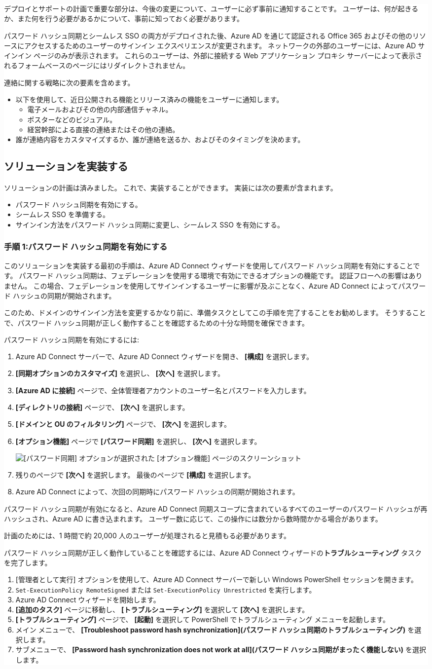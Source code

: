 デプロイとサポートの計画で重要な部分は、今後の変更について、ユーザーに必ず事前に通知することです。 ユーザーは、何が起きるか、また何を行う必要があるかについて、事前に知っておく必要があります。 

パスワード ハッシュ同期とシームレス SSO の両方がデプロイされた後、Azure AD を通じて認証される Office 365 およびその他のリソースにアクセスするためのユーザーのサインイン エクスペリエンスが変更されます。 ネットワークの外部のユーザーには、Azure AD サインイン ページのみが表示されます。 これらのユーザーは、外部に接続する Web アプリケーション プロキシ サーバーによって表示されるフォームベースのページにはリダイレクトされません。

連絡に関する戦略に次の要素を含めます。

* 以下を使用して、近日公開される機能とリリース済みの機能をユーザーに通知します。
   * 電子メールおよびその他の内部通信チャネル。
   * ポスターなどのビジュアル。
   * 経営幹部による直接の連絡またはその他の連絡。
* 誰が連絡内容をカスタマイズするか、誰が連絡を送るか、およびそのタイミングを決めます。

## <a name="implement-your-solution"></a>ソリューションを実装する

ソリューションの計画は済みました。 これで、実装することができます。 実装には次の要素が含まれます。

* パスワード ハッシュ同期を有効にする。
* シームレス SSO を準備する。
* サインイン方法をパスワード ハッシュ同期に変更し、シームレス SSO を有効にする。

### <a name="step-1-enable-password-hash-synchronization"></a>手順 1:パスワード ハッシュ同期を有効にする

このソリューションを実装する最初の手順は、Azure AD Connect ウィザードを使用してパスワード ハッシュ同期を有効にすることです。 パスワード ハッシュ同期は、フェデレーションを使用する環境で有効にできるオプションの機能です。 認証フローへの影響はありません。 この場合、フェデレーションを使用してサインインするユーザーに影響が及ぶことなく、Azure AD Connect によってパスワード ハッシュの同期が開始されます。

このため、ドメインのサインイン方法を変更するかなり前に、準備タスクとしてこの手順を完了することをお勧めします。 そうすることで、パスワード ハッシュ同期が正しく動作することを確認するための十分な時間を確保できます。

パスワード ハッシュ同期を有効にするには:

1. Azure AD Connect サーバーで、Azure AD Connect ウィザードを開き、 **[構成]** を選択します。
2. **[同期オプションのカスタマイズ]** を選択し、 **[次へ]** を選択します。
3. **[Azure AD に接続]** ページで、全体管理者アカウントのユーザー名とパスワードを入力します。
4. **[ディレクトリの接続]** ページで、 **[次へ]** を選択します。
5. **[ドメインと OU のフィルタリング]** ページで、 **[次へ]** を選択します。
6. **[オプション機能]** ページで **[パスワード同期]** を選択し、 **[次へ]** を選択します。
 
   ![[パスワード同期] オプションが選択された [オプション機能] ページのスクリーンショット](media/plan-migrate-adfs-password-hash-sync/migrating-adfs-to-phs_image6.png)<br />
7. 残りのページで **[次へ]** を選択します。 最後のページで **[構成]** を選択します。
8. Azure AD Connect によって、次回の同期時にパスワード ハッシュの同期が開始されます。

パスワード ハッシュ同期が有効になると、Azure AD Connect 同期スコープに含まれているすべてのユーザーのパスワード ハッシュが再ハッシュされ、Azure AD に書き込まれます。 ユーザー数に応じて、この操作には数分から数時間かかる場合があります。

計画のためには、1 時間で約 20,000 人のユーザーが処理されると見積もる必要があります。

パスワード ハッシュ同期が正しく動作していることを確認するには、Azure AD Connect ウィザードの**トラブルシューティング** タスクを完了します。

1. [管理者として実行] オプションを使用して、Azure AD Connect サーバーで新しい Windows PowerShell セッションを開きます。
2. `Set-ExecutionPolicy RemoteSigned` または `Set-ExecutionPolicy Unrestricted` を実行します。
3. Azure AD Connect ウィザードを開始します。
4. **[追加のタスク]** ページに移動し、 **[トラブルシューティング]** を選択して **[次へ]** を選択します。
5. **[トラブルシューティング]** ページで、 **[起動]** を選択して PowerShell でトラブルシューティング メニューを起動します。
6. メイン メニューで、 **[Troubleshoot password hash synchronization]\(パスワード ハッシュ同期のトラブルシューティング\)** を選択します。
7. サブメニューで、 **[Password hash synchronization does not work at all]\(パスワード ハッシュ同期がまったく機能しない\)** を選択します。
